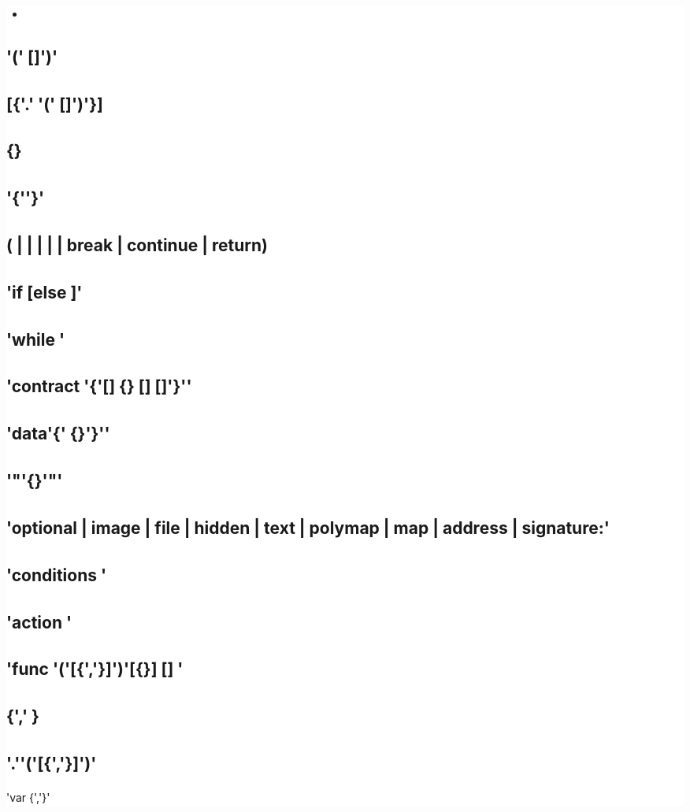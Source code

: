 - 
 <contract name>'(' [<parameters>]')'
- 
 <contract call> [{'.' <name>'(' [<parameters>]')'}]
- 
 <block command> {<newline><block command>}
- 
 '{'<block contents>'}'
- 
 (<block> | <expression> | <variables definition> | <if> | <while> | break | continue | return)
- 
 'if  [else ]'
- 
 'while '
- 
 'contract '{'[] {} [] []'}''
- 
 'data'{' {}'}''
- 
 <variable name> <type name>'"'{<tag>}'"'
- 
 'optional | image | file | hidden | text | polymap | map | address | signature:'
- 
 'conditions '
- 
 'action '
- 
 'func '('[{','}]')'[{}] [] '
- 
 <variable name> {',' <variable name>} <type name>
- 
 '.'<function name>'('[<variable description>{','<variable description>}]')'
- 
 'var {','}'


